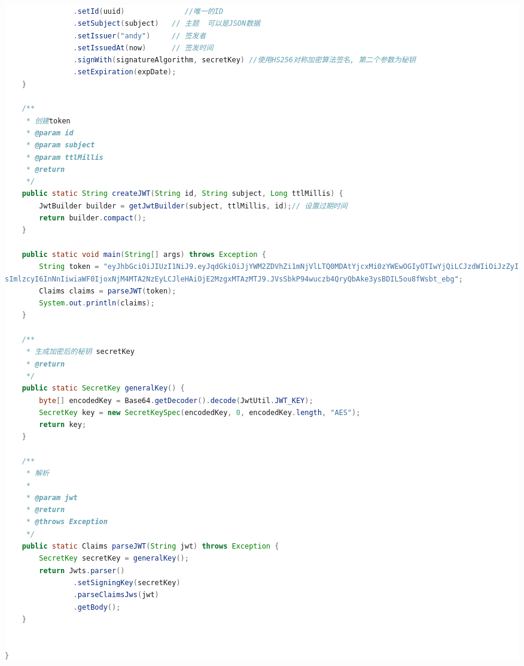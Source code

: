 ```java
                .setId(uuid)              //唯一的ID
                .setSubject(subject)   // 主题  可以是JSON数据
                .setIssuer("andy")     // 签发者
                .setIssuedAt(now)      // 签发时间
                .signWith(signatureAlgorithm, secretKey) //使用HS256对称加密算法签名, 第二个参数为秘钥
                .setExpiration(expDate);
    }

    /**
     * 创建token
     * @param id
     * @param subject
     * @param ttlMillis
     * @return
     */
    public static String createJWT(String id, String subject, Long ttlMillis) {
        JwtBuilder builder = getJwtBuilder(subject, ttlMillis, id);// 设置过期时间
        return builder.compact();
    }

    public static void main(String[] args) throws Exception {
        String token = "eyJhbGciOiJIUzI1NiJ9.eyJqdGkiOiJjYWM2ZDVhZi1mNjVlLTQ0MDAtYjcxMi0zYWEwOGIyOTIwYjQiLCJzdWIiOiJzZyIsImlzcyI6InNnIiwiaWF0IjoxNjM4MTA2NzEyLCJleHAiOjE2MzgxMTAzMTJ9.JVsSbkP94wuczb4QryQbAke3ysBDIL5ou8fWsbt_ebg";
        Claims claims = parseJWT(token);
        System.out.println(claims);
    }

    /**
     * 生成加密后的秘钥 secretKey
     * @return
     */
    public static SecretKey generalKey() {
        byte[] encodedKey = Base64.getDecoder().decode(JwtUtil.JWT_KEY);
        SecretKey key = new SecretKeySpec(encodedKey, 0, encodedKey.length, "AES");
        return key;
    }

    /**
     * 解析
     *
     * @param jwt
     * @return
     * @throws Exception
     */
    public static Claims parseJWT(String jwt) throws Exception {
        SecretKey secretKey = generalKey();
        return Jwts.parser()
                .setSigningKey(secretKey)
                .parseClaimsJws(jwt)
                .getBody();
    }


}
```
